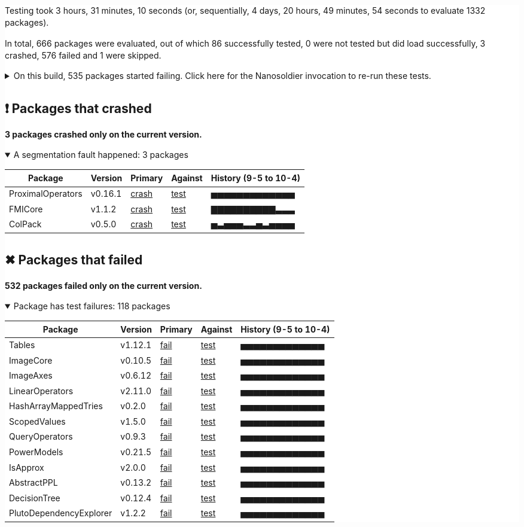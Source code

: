 Testing took 3 hours, 31 minutes, 10 seconds (or, sequentially, 4 days, 20 hours, 49 minutes, 54 seconds to evaluate 1332 packages).

In total, 666 packages were evaluated, out of which 86 successfully tested, 0 were not tested but did load successfully, 3 crashed, 576 failed and 1 were skipped.


<details><summary>On this build, 535 packages started failing. Click here for the Nanosoldier invocation to re-run these tests.</summary></details>


## ❗ Packages that crashed

**3 packages crashed only on the current version.**

<details open><summary>A segmentation fault happened: 3 packages</summary>
<p>


| Package | Version | Primary | Against | History (9-5 to 10-4) |
| ------- | ------- | ------- | ------- | ------- |
| ProximalOperators | v0.16.1 | [crash](https://s3.amazonaws.com/julialang-reports/nanosoldier/pkgeval/by_hash/6353098_vs_7522b24/ProximalOperators.primary.log) | [test](https://s3.amazonaws.com/julialang-reports/nanosoldier/pkgeval/by_hash/6353098_vs_7522b24/ProximalOperators.against.log) | <span class="history">▅▅▅▅▅▅▅▅▅▅▅▅▅</span> |
| FMICore | v1.1.2 | [crash](https://s3.amazonaws.com/julialang-reports/nanosoldier/pkgeval/by_hash/6353098_vs_7522b24/FMICore.primary.log) | [test](https://s3.amazonaws.com/julialang-reports/nanosoldier/pkgeval/by_hash/6353098_vs_7522b24/FMICore.against.log) | <span class="history">▇▇▇▇▇▇▇▇▇▇▃▃▃</span> |
| ColPack | v0.5.0 | [crash](https://s3.amazonaws.com/julialang-reports/nanosoldier/pkgeval/by_hash/6353098_vs_7522b24/ColPack.primary.log) | [test](https://s3.amazonaws.com/julialang-reports/nanosoldier/pkgeval/by_hash/6353098_vs_7522b24/ColPack.against.log) | <span class="history">▅▃▅▅▅▃▃▅▃▅▅▅▅</span> |

</p>
</details>



## ✖ Packages that failed

**532 packages failed only on the current version.**

<details open><summary>Package has test failures: 118 packages</summary>
<p>


| Package | Version | Primary | Against | History (9-5 to 10-4) |
| ------- | ------- | ------- | ------- | ------- |
| Tables | v1.12.1 | [fail](https://s3.amazonaws.com/julialang-reports/nanosoldier/pkgeval/by_hash/6353098_vs_7522b24/Tables.primary.log) | [test](https://s3.amazonaws.com/julialang-reports/nanosoldier/pkgeval/by_hash/6353098_vs_7522b24/Tables.against.log) | <span class="history">▅▅▅▅▅▅▅▅▅▅▅▅▅</span> |
| ImageCore | v0.10.5 | [fail](https://s3.amazonaws.com/julialang-reports/nanosoldier/pkgeval/by_hash/6353098_vs_7522b24/ImageCore.primary.log) | [test](https://s3.amazonaws.com/julialang-reports/nanosoldier/pkgeval/by_hash/6353098_vs_7522b24/ImageCore.against.log) | <span class="history">▅▅▅▅▅▅▅▅▅▅▅▅▅</span> |
| ImageAxes | v0.6.12 | [fail](https://s3.amazonaws.com/julialang-reports/nanosoldier/pkgeval/by_hash/6353098_vs_7522b24/ImageAxes.primary.log) | [test](https://s3.amazonaws.com/julialang-reports/nanosoldier/pkgeval/by_hash/6353098_vs_7522b24/ImageAxes.against.log) | <span class="history">▅▅▅▅▅▅▅▅▅▅▅▅▅</span> |
| LinearOperators | v2.11.0 | [fail](https://s3.amazonaws.com/julialang-reports/nanosoldier/pkgeval/by_hash/6353098_vs_7522b24/LinearOperators.primary.log) | [test](https://s3.amazonaws.com/julialang-reports/nanosoldier/pkgeval/by_hash/6353098_vs_7522b24/LinearOperators.against.log) | <span class="history">▅▅▅▅▅▅▅▅▅▅▅▅▅</span> |
| HashArrayMappedTries | v0.2.0 | [fail](https://s3.amazonaws.com/julialang-reports/nanosoldier/pkgeval/by_hash/6353098_vs_7522b24/HashArrayMappedTries.primary.log) | [test](https://s3.amazonaws.com/julialang-reports/nanosoldier/pkgeval/by_hash/6353098_vs_7522b24/HashArrayMappedTries.against.log) | <span class="history">▅▅▅▅▅▅▅▅▅▅▅▅▅</span> |
| ScopedValues | v1.5.0 | [fail](https://s3.amazonaws.com/julialang-reports/nanosoldier/pkgeval/by_hash/6353098_vs_7522b24/ScopedValues.primary.log) | [test](https://s3.amazonaws.com/julialang-reports/nanosoldier/pkgeval/by_hash/6353098_vs_7522b24/ScopedValues.against.log) | <span class="history">▅▅▅▅▅▅▅▅▅▅▅▅▅</span> |
| QueryOperators | v0.9.3 | [fail](https://s3.amazonaws.com/julialang-reports/nanosoldier/pkgeval/by_hash/6353098_vs_7522b24/QueryOperators.primary.log) | [test](https://s3.amazonaws.com/julialang-reports/nanosoldier/pkgeval/by_hash/6353098_vs_7522b24/QueryOperators.against.log) | <span class="history">▅▅▅▅▅▅▅▅▅▅▅▅▅</span> |
| PowerModels | v0.21.5 | [fail](https://s3.amazonaws.com/julialang-reports/nanosoldier/pkgeval/by_hash/6353098_vs_7522b24/PowerModels.primary.log) | [test](https://s3.amazonaws.com/julialang-reports/nanosoldier/pkgeval/by_hash/6353098_vs_7522b24/PowerModels.against.log) | <span class="history">▅▅▅▅▅▅▅▅▅▅▅▅▅</span> |
| IsApprox | v2.0.0 | [fail](https://s3.amazonaws.com/julialang-reports/nanosoldier/pkgeval/by_hash/6353098_vs_7522b24/IsApprox.primary.log) | [test](https://s3.amazonaws.com/julialang-reports/nanosoldier/pkgeval/by_hash/6353098_vs_7522b24/IsApprox.against.log) | <span class="history">▅▅▅▅▅▅▅▅▅▅▅▅▅</span> |
| AbstractPPL | v0.13.2 | [fail](https://s3.amazonaws.com/julialang-reports/nanosoldier/pkgeval/by_hash/6353098_vs_7522b24/AbstractPPL.primary.log) | [test](https://s3.amazonaws.com/julialang-reports/nanosoldier/pkgeval/by_hash/6353098_vs_7522b24/AbstractPPL.against.log) | <span class="history">▅▅▅▅▅▅▅▅▅▅▅▅▅</span> |
| DecisionTree | v0.12.4 | [fail](https://s3.amazonaws.com/julialang-reports/nanosoldier/pkgeval/by_hash/6353098_vs_7522b24/DecisionTree.primary.log) | [test](https://s3.amazonaws.com/julialang-reports/nanosoldier/pkgeval/by_hash/6353098_vs_7522b24/DecisionTree.against.log) | <span class="history">▅▅▅▅▅▅▅▅▅▅▅▅▅</span> |
| PlutoDependencyExplorer | v1.2.2 | [fail](https://s3.amazonaws.com/julialang-reports/nanosoldier/pkgeval/by_hash/6353098_vs_7522b24/PlutoDependencyExplorer.primary.log) | [test](https://s3.amazonaws.com/julialang-reports/nanosoldier/pkgeval/by_hash/6353098_vs_7522b24/PlutoDependencyExplorer.against.log) | <span class="history">▅▅▅▅▅▅▅▅▅▅▅▅▅</span> |